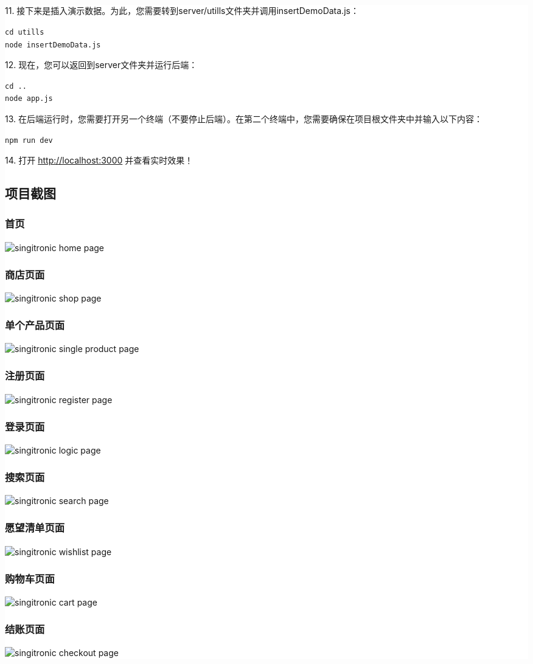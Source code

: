 <p>11. 接下来是插入演示数据。为此，您需要转到server/utills文件夹并调用insertDemoData.js：</p>

```
cd utills
node insertDemoData.js
```

<p>12. 现在，您可以返回到server文件夹并运行后端：</p>

```
cd ..
node app.js
```

<p>13. 在后端运行时，您需要打开另一个终端（不要停止后端）。在第二个终端中，您需要确保在项目根文件夹中并输入以下内容：</p>

```
npm run dev
```

<p>14. 打开 <a href="http://localhost:3000" target="_blank">http://localhost:3000</a> 并查看实时效果！</p>

<h2>项目截图</h2>

<h3>首页</h3>

![singitronic home page](https://github.com/Kuzma02/Electronics-eCommerce-Shop-With-Admin-Dashboard-NextJS-NodeJS/assets/138793624/a48c092d-1f19-4bae-a480-0b5862630e1c)

<h3>商店页面</h3>

![singitronic shop page](https://github.com/Kuzma02/Electronics-eCommerce-Shop-With-Admin-Dashboard-NextJS-NodeJS/assets/138793624/1133effb-0511-40c6-aee5-119404c5af34)

<h3>单个产品页面</h3>

![singitronic single product page](https://github.com/Kuzma02/Electronics-eCommerce-Shop-With-Admin-Dashboard-NextJS-NodeJS/assets/138793624/443ea3e2-4d32-4d15-aa3b-436cbae0eade)

<h3>注册页面</h3>

![singitronic register page](https://github.com/Kuzma02/Electronics-eCommerce-Shop-With-Admin-Dashboard-NextJS-NodeJS/assets/138793624/0052cc90-d61a-4a8c-b8d8-02cee1b45d13)

<h3>登录页面</h3>

![singitronic logic page](https://github.com/Kuzma02/Electronics-eCommerce-Shop-With-Admin-Dashboard-NextJS-NodeJS/assets/138793624/7a377bb3-330f-43a4-860f-400bf7aa0f97)

<h3>搜索页面</h3>

![singitronic search page](https://github.com/Kuzma02/Electronics-eCommerce-Shop-With-Admin-Dashboard-NextJS-NodeJS/assets/138793624/384c7f55-16ee-4966-b612-a34f5506af51)

<h3>愿望清单页面</h3>

![singitronic wishlist page](https://github.com/Kuzma02/Electronics-eCommerce-Shop-With-Admin-Dashboard-NextJS-NodeJS/assets/138793624/a20568d6-12fb-42e6-a5ef-583f6e79229a)

<h3>购物车页面</h3>

![singitronic cart page](https://github.com/Kuzma02/Electronics-eCommerce-Shop-With-Admin-Dashboard-NextJS-NodeJS/assets/138793624/b9d326be-342c-4f6a-af64-34794f6c39eb)

<h3>结账页面</h3>

![singitronic checkout page](https://github.com/Kuzma02/Electronics-eCommerce-Shop-With-Admin-Dashboard-NextJS-NodeJS/assets/138793624/a458d931-9df2-4e3d-bf3f-702c1a3ba9e9)
